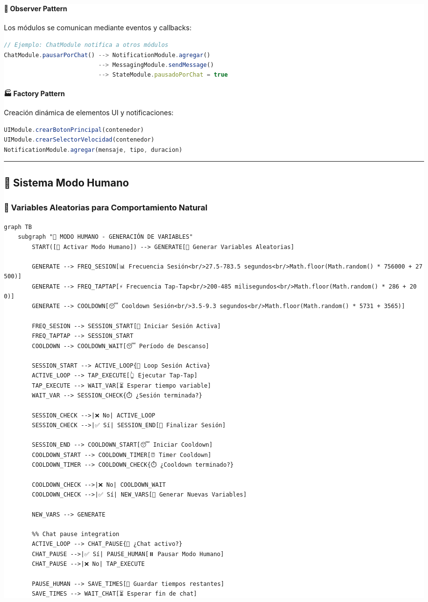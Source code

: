 #### 🔄 Observer Pattern
Los módulos se comunican mediante eventos y callbacks:

```javascript
// Ejemplo: ChatModule notifica a otros módulos
ChatModule.pausarPorChat() --> NotificationModule.agregar()
                           --> MessagingModule.sendMessage()
                           --> StateModule.pausadoPorChat = true
```

#### 🏭 Factory Pattern
Creación dinámica de elementos UI y notificaciones:

```javascript
UIModule.crearBotonPrincipal(contenedor)
UIModule.crearSelectorVelocidad(contenedor)
NotificationModule.agregar(mensaje, tipo, duracion)
```

---

## 🧠 Sistema Modo Humano

### 🎯 Variables Aleatorias para Comportamiento Natural

```mermaid
graph TB
    subgraph "🧠 MODO HUMANO - GENERACIÓN DE VARIABLES"
        START([🚀 Activar Modo Humano]) --> GENERATE[🎲 Generar Variables Aleatorias]
        
        GENERATE --> FREQ_SESION[📊 Frecuencia Sesión<br/>27.5-783.5 segundos<br/>Math.floor(Math.random() * 756000 + 27500)]
        GENERATE --> FREQ_TAPTAP[⚡️ Frecuencia Tap-Tap<br/>200-485 milisegundos<br/>Math.floor(Math.random() * 286 + 200)]
        GENERATE --> COOLDOWN[😴 Cooldown Sesión<br/>3.5-9.3 segundos<br/>Math.floor(Math.random() * 5731 + 3565)]
        
        FREQ_SESION --> SESSION_START[🎯 Iniciar Sesión Activa]
        FREQ_TAPTAP --> SESSION_START
        COOLDOWN --> COOLDOWN_WAIT[😴 Período de Descanso]
        
        SESSION_START --> ACTIVE_LOOP{🔄 Loop Sesión Activa}
        ACTIVE_LOOP --> TAP_EXECUTE[👆 Ejecutar Tap-Tap]
        TAP_EXECUTE --> WAIT_VAR[⏳ Esperar tiempo variable]
        WAIT_VAR --> SESSION_CHECK{⏱️ ¿Sesión terminada?}
        
        SESSION_CHECK -->|❌ No| ACTIVE_LOOP
        SESSION_CHECK -->|✅ Sí| SESSION_END[🏁 Finalizar Sesión]
        
        SESSION_END --> COOLDOWN_START[😴 Iniciar Cooldown]
        COOLDOWN_START --> COOLDOWN_TIMER[⏰ Timer Cooldown]
        COOLDOWN_TIMER --> COOLDOWN_CHECK{⏱️ ¿Cooldown terminado?}
        
        COOLDOWN_CHECK -->|❌ No| COOLDOWN_WAIT
        COOLDOWN_CHECK -->|✅ Sí| NEW_VARS[🎲 Generar Nuevas Variables]
        
        NEW_VARS --> GENERATE
        
        %% Chat pause integration
        ACTIVE_LOOP --> CHAT_PAUSE{💬 ¿Chat activo?}
        CHAT_PAUSE -->|✅ Sí| PAUSE_HUMAN[⏸️ Pausar Modo Humano]
        CHAT_PAUSE -->|❌ No| TAP_EXECUTE
        
        PAUSE_HUMAN --> SAVE_TIMES[💾 Guardar tiempos restantes]
        SAVE_TIMES --> WAIT_CHAT[⏳ Esperar fin de chat]
```